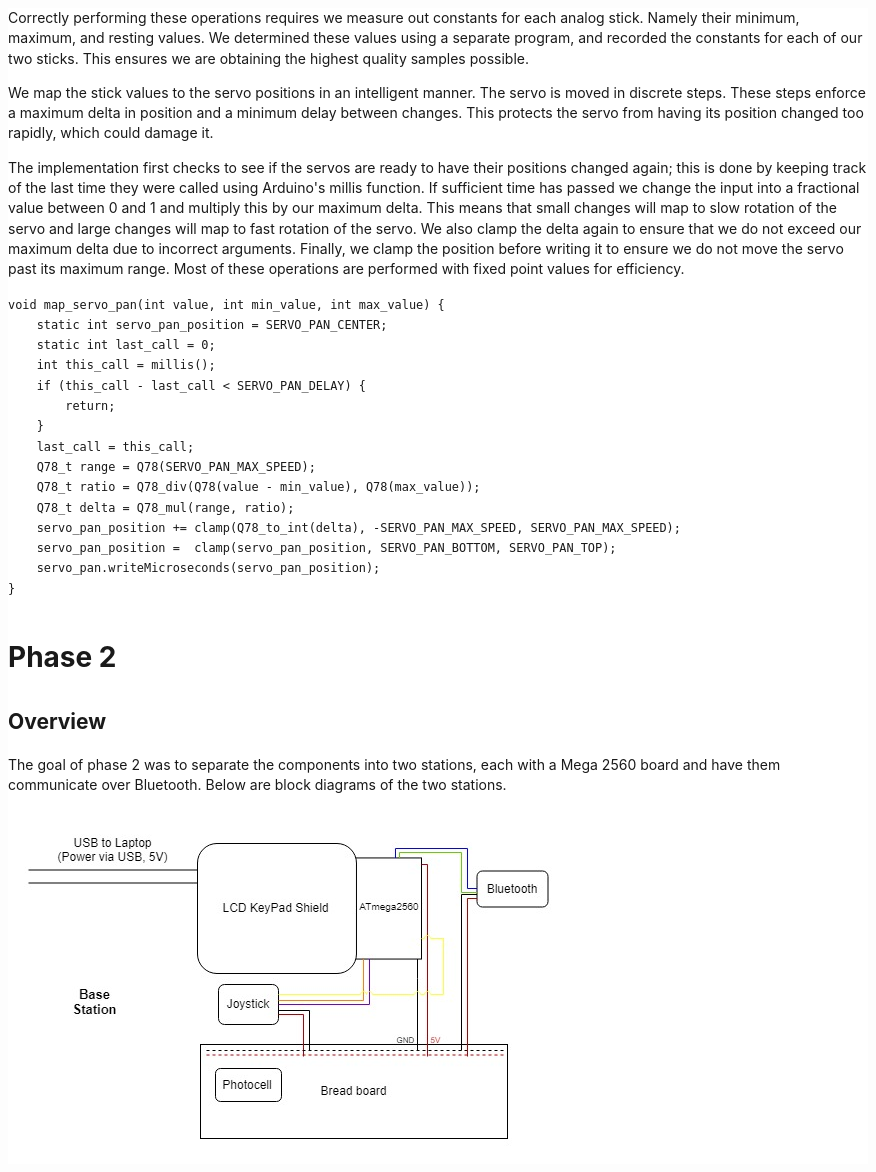 Correctly performing these operations requires we measure out constants for each analog stick. Namely their minimum, maximum, and resting values. We determined these values using a separate program, and recorded the constants for each of our two sticks. This ensures we are obtaining the highest quality samples possible.

We map the stick values to the servo positions in an intelligent manner. The servo is moved in discrete steps. These steps enforce a maximum delta in position and a minimum delay between changes. This protects the servo from having its position changed too rapidly, which could damage it.

The implementation first checks to see if the servos are ready to have their positions changed again; this is done by keeping track of the last time they were called using Arduino's millis function. If sufficient time has passed we change the input into a fractional value between 0 and 1 and multiply this by our maximum delta. This means that small changes will map to slow rotation of the servo and large changes will map to fast rotation of the servo. We also clamp the delta again to ensure that we do not exceed our maximum delta due to incorrect arguments. Finally, we clamp the position before writing it to ensure we do not move the servo past its maximum range. Most of these operations are performed with fixed point values for efficiency.

```lang:c-readonly
void map_servo_pan(int value, int min_value, int max_value) {
    static int servo_pan_position = SERVO_PAN_CENTER;
    static int last_call = 0;
    int this_call = millis();
    if (this_call - last_call < SERVO_PAN_DELAY) {
        return;
    }
    last_call = this_call;
    Q78_t range = Q78(SERVO_PAN_MAX_SPEED);
    Q78_t ratio = Q78_div(Q78(value - min_value), Q78(max_value));
    Q78_t delta = Q78_mul(range, ratio);
    servo_pan_position += clamp(Q78_to_int(delta), -SERVO_PAN_MAX_SPEED, SERVO_PAN_MAX_SPEED);
    servo_pan_position =  clamp(servo_pan_position, SERVO_PAN_BOTTOM, SERVO_PAN_TOP);
    servo_pan.writeMicroseconds(servo_pan_position);
}
```

# Phase 2

## Overview

The goal of phase 2 was to separate the components into two stations, each with a Mega 2560 board and have them communicate over Bluetooth. Below are block diagrams of the two stations.

![phase 2 block diagram 1](/static/blog/rtos1/phase-2-block-1.jpg)
